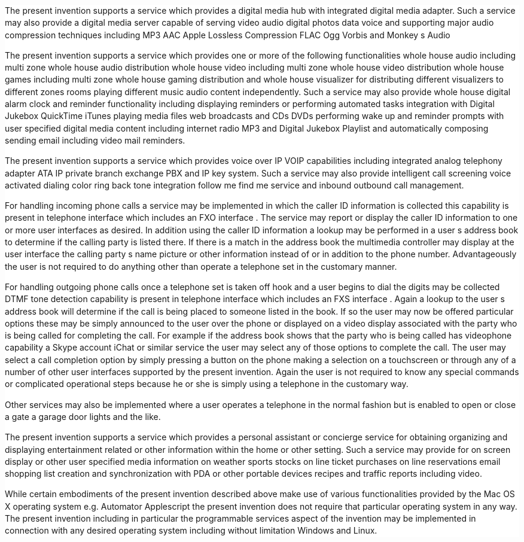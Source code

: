 The present invention supports a service which provides a digital media hub with integrated digital media adapter. Such a service may also provide a digital media server capable of serving video audio digital photos data voice and supporting major audio compression techniques including MP3 AAC Apple Lossless Compression FLAC Ogg Vorbis and Monkey s Audio

The present invention supports a service which provides one or more of the following functionalities whole house audio including multi zone whole house audio distribution whole house video including multi zone whole house video distribution whole house games including multi zone whole house gaming distribution and whole house visualizer for distributing different visualizers to different zones rooms playing different music audio content independently. Such a service may also provide whole house digital alarm clock and reminder functionality including displaying reminders or performing automated tasks integration with Digital Jukebox QuickTime iTunes playing media files web broadcasts and CDs DVDs performing wake up and reminder prompts with user specified digital media content including internet radio MP3 and Digital Jukebox Playlist and automatically composing sending email including video mail reminders.

The present invention supports a service which provides voice over IP VOIP capabilities including integrated analog telephony adapter ATA IP private branch exchange PBX and IP key system. Such a service may also provide intelligent call screening voice activated dialing color ring back tone integration follow me find me service and inbound outbound call management.

For handling incoming phone calls a service may be implemented in which the caller ID information is collected this capability is present in telephone interface which includes an FXO interface . The service may report or display the caller ID information to one or more user interfaces as desired. In addition using the caller ID information a lookup may be performed in a user s address book to determine if the calling party is listed there. If there is a match in the address book the multimedia controller may display at the user interface the calling party s name picture or other information instead of or in addition to the phone number. Advantageously the user is not required to do anything other than operate a telephone set in the customary manner.

For handling outgoing phone calls once a telephone set is taken off hook and a user begins to dial the digits may be collected DTMF tone detection capability is present in telephone interface which includes an FXS interface . Again a lookup to the user s address book will determine if the call is being placed to someone listed in the book. If so the user may now be offered particular options these may be simply announced to the user over the phone or displayed on a video display associated with the party who is being called for completing the call. For example if the address book shows that the party who is being called has videophone capability a Skype account iChat or similar service the user may select any of those options to complete the call. The user may select a call completion option by simply pressing a button on the phone making a selection on a touchscreen or through any of a number of other user interfaces supported by the present invention. Again the user is not required to know any special commands or complicated operational steps because he or she is simply using a telephone in the customary way.

Other services may also be implemented where a user operates a telephone in the normal fashion but is enabled to open or close a gate a garage door lights and the like.

The present invention supports a service which provides a personal assistant or concierge service for obtaining organizing and displaying entertainment related or other information within the home or other setting. Such a service may provide for on screen display or other user specified media information on weather sports stocks on line ticket purchases on line reservations email shopping list creation and synchronization with PDA or other portable devices recipes and traffic reports including video.

While certain embodiments of the present invention described above make use of various functionalities provided by the Mac OS X operating system e.g. Automator Applescript the present invention does not require that particular operating system in any way. The present invention including in particular the programmable services aspect of the invention may be implemented in connection with any desired operating system including without limitation Windows and Linux.
